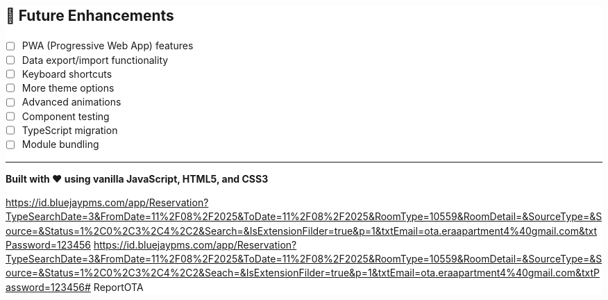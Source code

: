 ## 🔮 Future Enhancements

- [ ] PWA (Progressive Web App) features
- [ ] Data export/import functionality
- [ ] Keyboard shortcuts
- [ ] More theme options
- [ ] Advanced animations
- [ ] Component testing
- [ ] TypeScript migration
- [ ] Module bundling

---

**Built with ❤️ using vanilla JavaScript, HTML5, and CSS3**

https://id.bluejaypms.com/app/Reservation?TypeSearchDate=3&FromDate=11%2F08%2F2025&ToDate=11%2F08%2F2025&RoomType=10559&RoomDetail=&SourceType=&Source=&Status=1%2C0%2C3%2C4%2C2&Search=&IsExtensionFilder=true&p=1&txtEmail=ota.eraapartment4%40gmail.com&txtPassword=123456
https://id.bluejaypms.com/app/Reservation?TypeSearchDate=3&FromDate=11%2F08%2F2025&ToDate=11%2F08%2F2025&RoomType=10559&RoomDetail=&SourceType=&Source=&Status=1%2C0%2C3%2C4%2C2&Seach=&IsExtensionFilder=true&p=1&txtEmail=ota.eraapartment4%40gmail.com&txtPassword=123456# ReportOTA

